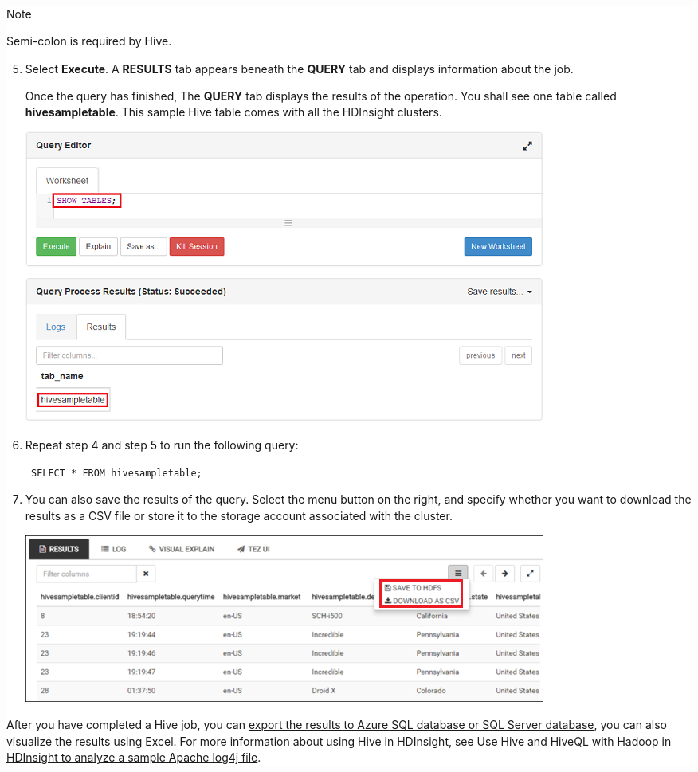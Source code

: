    > [!NOTE]
   > Semi-colon is required by Hive.       
   > 
   > 

5. Select **Execute**. A **RESULTS** tab appears beneath the **QUERY** tab and displays information about the job. 
   
    Once the query has finished, The **QUERY** tab displays the results of the operation. You shall see one table called **hivesampletable**. This sample Hive table comes with all the HDInsight clusters.
   
    ![HDInsight Hive views](./media/apache-hadoop-linux-tutorial-get-started/hiveview.png "HDInsight Hive View Query Editor")

6. Repeat step 4 and step 5 to run the following query:
   
        SELECT * FROM hivesampletable;
   
7. You can also save the results of the query. Select the menu button on the right, and specify whether you want to download the results as a CSV file or store it to the storage account associated with the cluster.

    ![Save result of Hive query](./media/apache-hadoop-linux-tutorial-get-started/hdinsight-linux-hive-view-save-results.png "Save result of Hive query")

After you have completed a Hive job, you can [export the results to Azure SQL database or SQL Server database](apache-hadoop-use-sqoop-mac-linux.md), you can also [visualize the results using Excel](apache-hadoop-connect-excel-power-query.md). For more information about using Hive in HDInsight, see [Use Hive and HiveQL with Hadoop in HDInsight to analyze a sample Apache log4j file](hdinsight-use-hive.md).


[1]: ../HDInsight/apache-hadoop-visual-studio-tools-get-started.md
[hdinsight-provision]: hdinsight-provision-linux-clusters.md
[hdinsight-upload-data]: hdinsight-upload-data.md
[hdinsight-use-hive]: hdinsight-use-hive.md
[hdinsight-use-pig]: hdinsight-use-pig.md